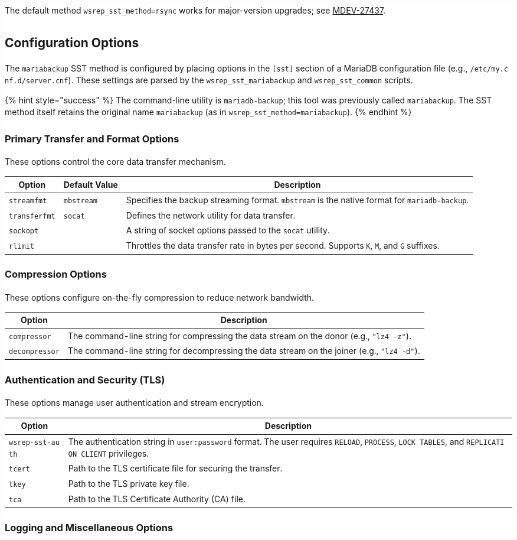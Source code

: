 The default method `wsrep_sst_method=rsync` works for major-version upgrades; see [MDEV-27437](https://jira.mariadb.org/browse/MDEV-27437).

## Configuration Options

The `mariabackup` SST method is configured by placing options in the `[sst]` section of a MariaDB configuration file (e.g., `/etc/my.cnf.d/server.cnf`). These settings are parsed by the `wsrep_sst_mariabackup` and `wsrep_sst_common` scripts.

{% hint style="success" %}
The command-line utility is `mariadb-backup`; this tool was previously called `mariabackup`. The SST method itself retains the original name `mariabackup` (as in `wsrep_sst_method=mariabackup`).
{% endhint %}

### Primary Transfer and Format Options

These options control the core data transfer mechanism.

| Option        | Default Value | Description                                                                                  |
| ------------- | ------------- | -------------------------------------------------------------------------------------------- |
| `streamfmt`   | `mbstream`    | Specifies the backup streaming format. `mbstream` is the native format for `mariadb-backup`. |
| `transferfmt` | `socat`       | Defines the network utility for data transfer.                                               |
| `sockopt`     |               | A string of socket options passed to the `socat` utility.                                    |
| `rlimit`      |               | Throttles the data transfer rate in bytes per second. Supports `K`, `M`, and `G` suffixes.   |

### Compression Options

These options configure on-the-fly compression to reduce network bandwidth.

| Option         | Description                                                                                 |
| -------------- | ------------------------------------------------------------------------------------------- |
| `compressor`   | The command-line string for compressing the data stream on the donor (e.g., `"lz4 -z"`).    |
| `decompressor` | The command-line string for decompressing the data stream on the joiner (e.g., `"lz4 -d"`). |

### Authentication and Security (TLS)

These options manage user authentication and stream encryption.

| Option           | Description                                                                                                                                     |
| ---------------- | ----------------------------------------------------------------------------------------------------------------------------------------------- |
| `wsrep-sst-auth` | The authentication string in `user:password` format. The user requires `RELOAD`, `PROCESS`, `LOCK TABLES`, and `REPLICATION CLIENT` privileges. |
| `tcert`          | Path to the TLS certificate file for securing the transfer.                                                                                     |
| `tkey`           | Path to the TLS private key file.                                                                                                               |
| `tca`            | Path to the TLS Certificate Authority (CA) file.                                                                                                |

### Logging and Miscellaneous Options
